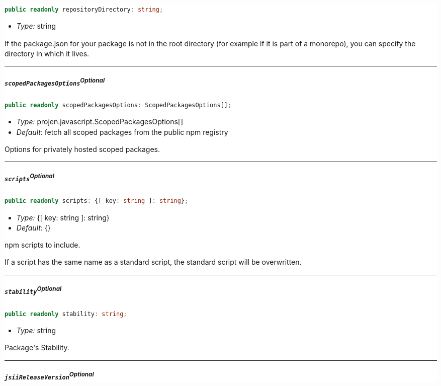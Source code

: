 ```typescript
public readonly repositoryDirectory: string;
```

- *Type:* string

If the package.json for your package is not in the root directory (for example if it is part of a monorepo), you can specify the directory in which it lives.

---

##### `scopedPackagesOptions`<sup>Optional</sup> <a name="scopedPackagesOptions" id="@mountainpass/projen-typescript-library.MountainPassTypeScriptProjectOptions.property.scopedPackagesOptions"></a>

```typescript
public readonly scopedPackagesOptions: ScopedPackagesOptions[];
```

- *Type:* projen.javascript.ScopedPackagesOptions[]
- *Default:* fetch all scoped packages from the public npm registry

Options for privately hosted scoped packages.

---

##### `scripts`<sup>Optional</sup> <a name="scripts" id="@mountainpass/projen-typescript-library.MountainPassTypeScriptProjectOptions.property.scripts"></a>

```typescript
public readonly scripts: {[ key: string ]: string};
```

- *Type:* {[ key: string ]: string}
- *Default:* {}

npm scripts to include.

If a script has the same name as a standard script,
the standard script will be overwritten.

---

##### `stability`<sup>Optional</sup> <a name="stability" id="@mountainpass/projen-typescript-library.MountainPassTypeScriptProjectOptions.property.stability"></a>

```typescript
public readonly stability: string;
```

- *Type:* string

Package's Stability.

---

##### `jsiiReleaseVersion`<sup>Optional</sup> <a name="jsiiReleaseVersion" id="@mountainpass/projen-typescript-library.MountainPassTypeScriptProjectOptions.property.jsiiReleaseVersion"></a>
